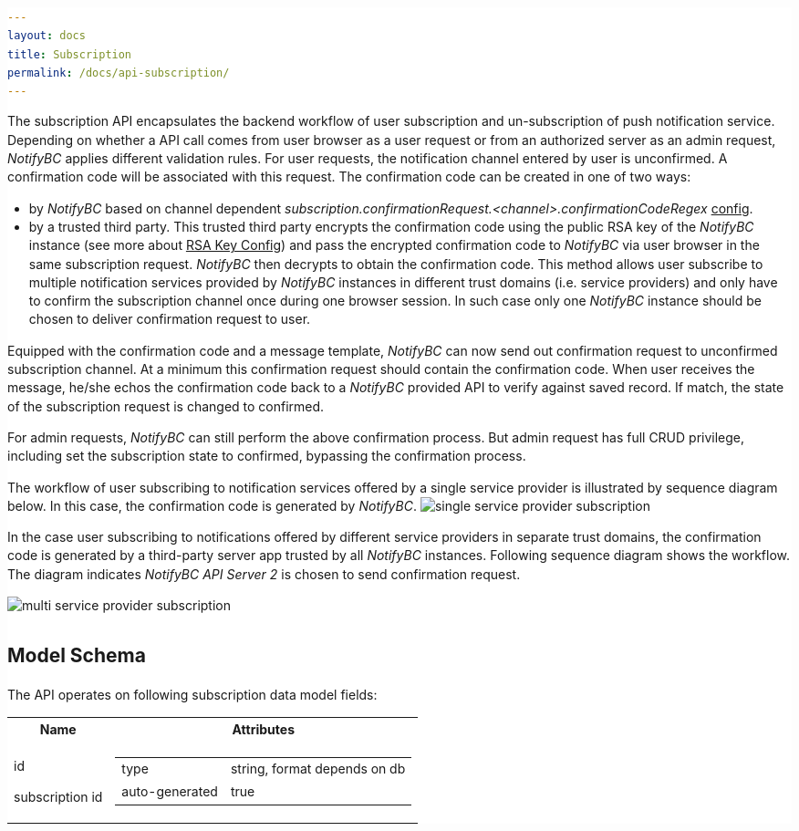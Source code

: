 ```yaml
---
layout: docs
title: Subscription
permalink: /docs/api-subscription/
---
```

The subscription API encapsulates the backend workflow of user subscription and un-subscription of push notification service. Depending on whether a API call comes from user browser as a user request or from an authorized server as an admin request, *NotifyBC* applies different validation rules. For user requests, the notification channel entered by user is unconfirmed. A confirmation code will be associated with this request. The confirmation code  can be created in one of two ways:

 * by *NotifyBC* based on channel dependent *subscription.confirmationRequest.\<channel\>.confirmationCodeRegex* [config](../configuration/#confirmation-request-message).
 * by a trusted third party. This trusted third party encrypts the confirmation code using the public RSA key of the *NotifyBC* instance (see more about [RSA Key Config](../configuration/#rsa-keys)) and pass the encrypted confirmation code to *NotifyBC* via user browser in the same subscription request. *NotifyBC* then decrypts to obtain the confirmation code. This method allows user subscribe to multiple notification services provided by *NotifyBC* instances in different trust domains (i.e. service providers) and only have to confirm the subscription channel once during one browser session. In such case only one *NotifyBC* instance should be chosen to deliver confirmation request to user.
 
Equipped with the confirmation code and a message template, *NotifyBC* can now send out confirmation request to unconfirmed subscription channel. At a minimum this confirmation request should contain the confirmation code. When user receives the message, he/she echos the confirmation code back to a *NotifyBC* provided API to verify against saved record. If match, the state of the subscription request is changed to confirmed.

For admin requests, *NotifyBC* can still perform the above confirmation process. But admin request has full CRUD privilege, including set the subscription state to confirmed, bypassing the confirmation process. 

The workflow of user subscribing to notification services offered by a single service provider is illustrated by sequence diagram below. In this case, the confirmation code is generated by *NotifyBC*.
![single service provider subscription]({{site.baseurl}}/img/subscription-single-service-provider.png)

In the case user subscribing to notifications offered by different service providers in separate trust domains, the confirmation code is generated by a third-party server app trusted by all *NotifyBC* instances. Following sequence diagram shows the workflow. The diagram indicates *NotifyBC API Server 2* is chosen to send confirmation request. 

![multi service provider subscription]({{site.baseurl}}/img/subscription-multi-service-provider.png)

## Model Schema
The API operates on following subscription data model fields: 
<table>
  <tr>
    <th>Name</th>
    <th>Attributes</th>
  </tr>
  <tr>
    <td>
      <p class="name">id</p>
      <p class="description">subscription id</p>
    </td>
    <td>
      <table>
        <tr><td>type</td><td>string, format depends on db</td></tr>
        <tr><td>auto-generated</td><td>true</td></tr>
      </table>
    </td>
  </tr>